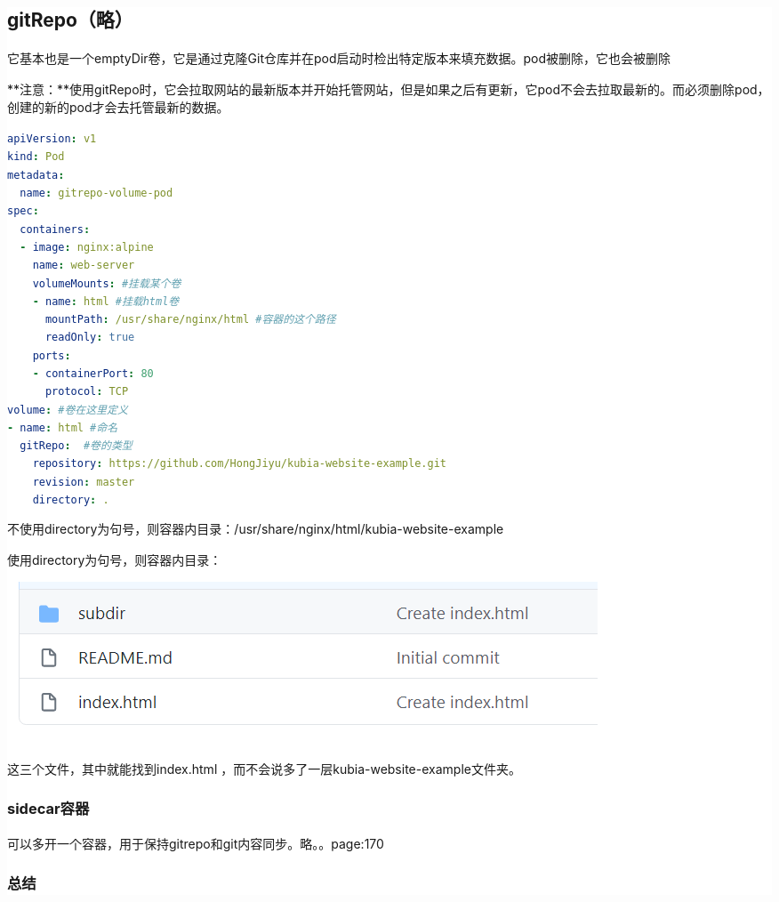 ## gitRepo（略）

它基本也是一个emptyDir卷，它是通过克隆Git仓库并在pod启动时检出特定版本来填充数据。pod被删除，它也会被删除

**注意：**使用gitRepo时，它会拉取网站的最新版本并开始托管网站，但是如果之后有更新，它pod不会去拉取最新的。而必须删除pod，创建的新的pod才会去托管最新的数据。

```yaml
apiVersion: v1
kind: Pod
metadata:
  name: gitrepo-volume-pod
spec:
  containers:
  - image: nginx:alpine
    name: web-server
    volumeMounts: #挂载某个卷
    - name: html #挂载html卷
      mountPath: /usr/share/nginx/html #容器的这个路径
      readOnly: true
    ports:
    - containerPort: 80
      protocol: TCP
volume: #卷在这里定义
- name: html #命名
  gitRepo:  #卷的类型
    repository: https://github.com/HongJiyu/kubia-website-example.git
    revision: master
    directory: .
```

不使用directory为句号，则容器内目录：/usr/share/nginx/html/kubia-website-example

使用directory为句号，则容器内目录：

![image-20201017225848864](img\image-20201017225848864.png)

这三个文件，其中就能找到index.html ，而不会说多了一层kubia-website-example文件夹。

### sidecar容器

可以多开一个容器，用于保持gitrepo和git内容同步。略。。page:170

### 总结
